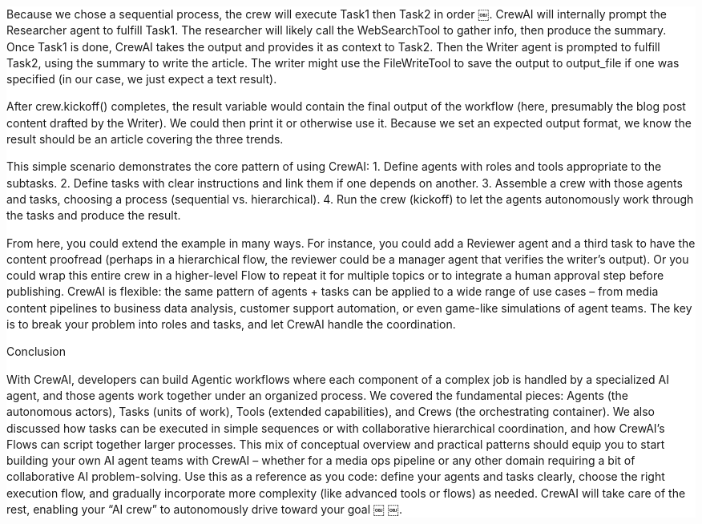 Because we chose a sequential process, the crew will execute Task1 then Task2 in order ￼. CrewAI will internally prompt the Researcher agent to fulfill Task1. The researcher will likely call the WebSearchTool to gather info, then produce the summary. Once Task1 is done, CrewAI takes the output and provides it as context to Task2. Then the Writer agent is prompted to fulfill Task2, using the summary to write the article. The writer might use the FileWriteTool to save the output to output_file if one was specified (in our case, we just expect a text result).

After crew.kickoff() completes, the result variable would contain the final output of the workflow (here, presumably the blog post content drafted by the Writer). We could then print it or otherwise use it. Because we set an expected output format, we know the result should be an article covering the three trends.

This simple scenario demonstrates the core pattern of using CrewAI:
	1.	Define agents with roles and tools appropriate to the subtasks.
	2.	Define tasks with clear instructions and link them if one depends on another.
	3.	Assemble a crew with those agents and tasks, choosing a process (sequential vs. hierarchical).
	4.	Run the crew (kickoff) to let the agents autonomously work through the tasks and produce the result.

From here, you could extend the example in many ways. For instance, you could add a Reviewer agent and a third task to have the content proofread (perhaps in a hierarchical flow, the reviewer could be a manager agent that verifies the writer’s output). Or you could wrap this entire crew in a higher-level Flow to repeat it for multiple topics or to integrate a human approval step before publishing. CrewAI is flexible: the same pattern of agents + tasks can be applied to a wide range of use cases – from media content pipelines to business data analysis, customer support automation, or even game-like simulations of agent teams. The key is to break your problem into roles and tasks, and let CrewAI handle the coordination.

Conclusion

With CrewAI, developers can build Agentic workflows where each component of a complex job is handled by a specialized AI agent, and those agents work together under an organized process. We covered the fundamental pieces: Agents (the autonomous actors), Tasks (units of work), Tools (extended capabilities), and Crews (the orchestrating container). We also discussed how tasks can be executed in simple sequences or with collaborative hierarchical coordination, and how CrewAI’s Flows can script together larger processes. This mix of conceptual overview and practical patterns should equip you to start building your own AI agent teams with CrewAI – whether for a media ops pipeline or any other domain requiring a bit of collaborative AI problem-solving. Use this as a reference as you code: define your agents and tasks clearly, choose the right execution flow, and gradually incorporate more complexity (like advanced tools or flows) as needed. CrewAI will take care of the rest, enabling your “AI crew” to autonomously drive toward your goal ￼ ￼.